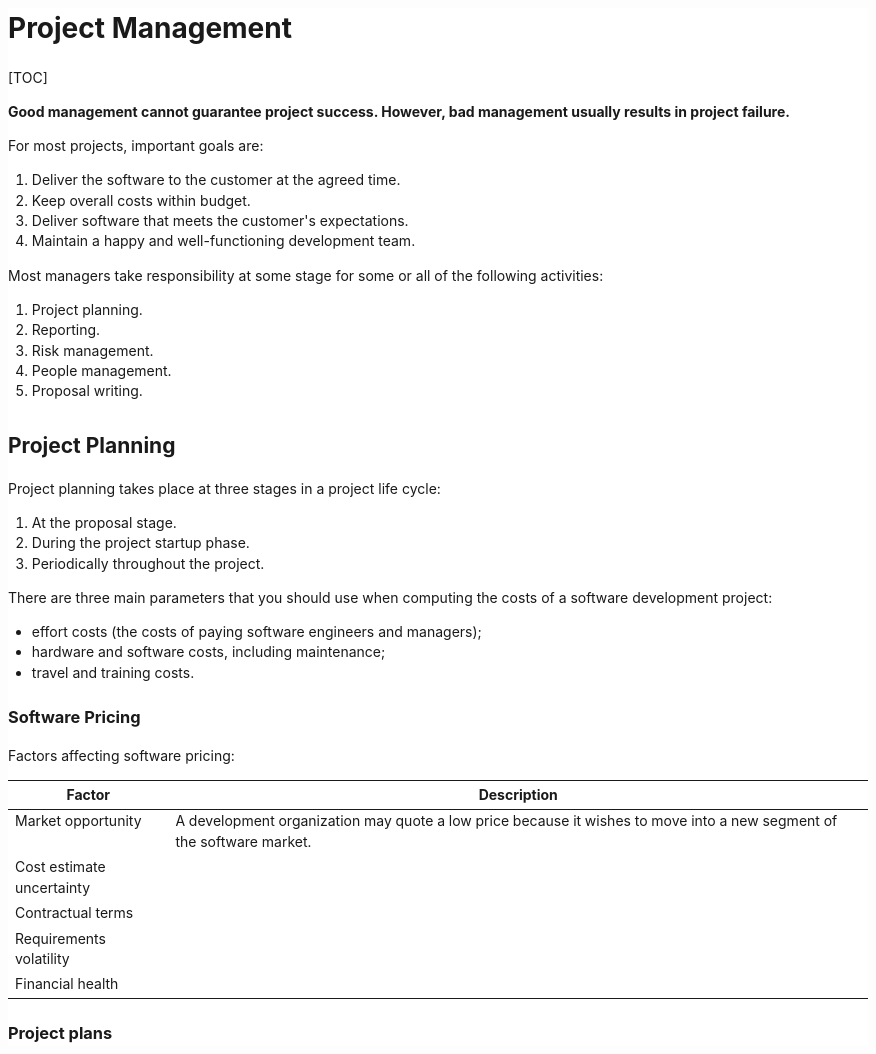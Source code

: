 # Project Management

[TOC]



**Good management cannot guarantee project success. However, bad management usually results in project failure.**

For most projects, important goals are:

1. Deliver the software to the customer at the agreed time.
2. Keep overall costs within budget.
3. Deliver software that meets the customer's expectations.
4. Maintain a happy and well-functioning development team.

Most managers take responsibility at some stage for some or all of the following activities:

1. Project planning.
2. Reporting.
3. Risk management.
4. People management.
5. Proposal writing.

## Project Planning

Project planning takes place at three stages in a project life cycle:

1. At the proposal stage.
2. During the project startup phase.
3. Periodically throughout the project.

There are three main parameters that you should use when computing the costs of a software development project:

- effort costs (the costs of paying software engineers and managers);
- hardware and software costs, including maintenance;
- travel and training costs.

### Software Pricing

Factors affecting software pricing:

| Factor                    | Description                                                  |
| ------------------------- | ------------------------------------------------------------ |
| Market opportunity        | A development organization may quote a low price because it wishes to move into a new segment of the software market. |
| Cost estimate uncertainty |                                                              |
| Contractual terms         |                                                              |
| Requirements volatility   |                                                              |
| Financial health          |                                                              |

### Project plans
